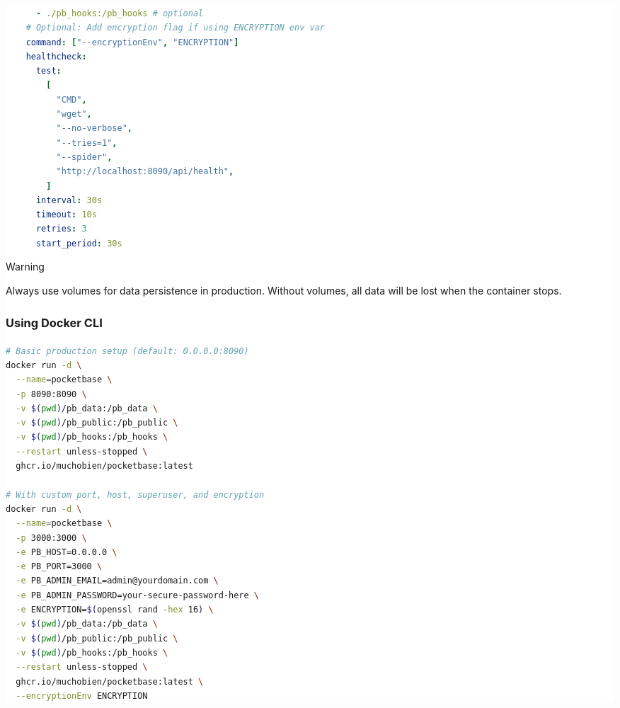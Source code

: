 ```yaml
      - ./pb_hooks:/pb_hooks # optional
    # Optional: Add encryption flag if using ENCRYPTION env var
    command: ["--encryptionEnv", "ENCRYPTION"]
    healthcheck:
      test:
        [
          "CMD",
          "wget",
          "--no-verbose",
          "--tries=1",
          "--spider",
          "http://localhost:8090/api/health",
        ]
      interval: 30s
      timeout: 10s
      retries: 3
      start_period: 30s
```

> [!WARNING]  
> Always use volumes for data persistence in production. Without volumes, all data will be lost when the container stops.

### Using Docker CLI

```bash
# Basic production setup (default: 0.0.0.0:8090)
docker run -d \
  --name=pocketbase \
  -p 8090:8090 \
  -v $(pwd)/pb_data:/pb_data \
  -v $(pwd)/pb_public:/pb_public \
  -v $(pwd)/pb_hooks:/pb_hooks \
  --restart unless-stopped \
  ghcr.io/muchobien/pocketbase:latest

# With custom port, host, superuser, and encryption
docker run -d \
  --name=pocketbase \
  -p 3000:3000 \
  -e PB_HOST=0.0.0.0 \
  -e PB_PORT=3000 \
  -e PB_ADMIN_EMAIL=admin@yourdomain.com \
  -e PB_ADMIN_PASSWORD=your-secure-password-here \
  -e ENCRYPTION=$(openssl rand -hex 16) \
  -v $(pwd)/pb_data:/pb_data \
  -v $(pwd)/pb_public:/pb_public \
  -v $(pwd)/pb_hooks:/pb_hooks \
  --restart unless-stopped \
  ghcr.io/muchobien/pocketbase:latest \
  --encryptionEnv ENCRYPTION
```
